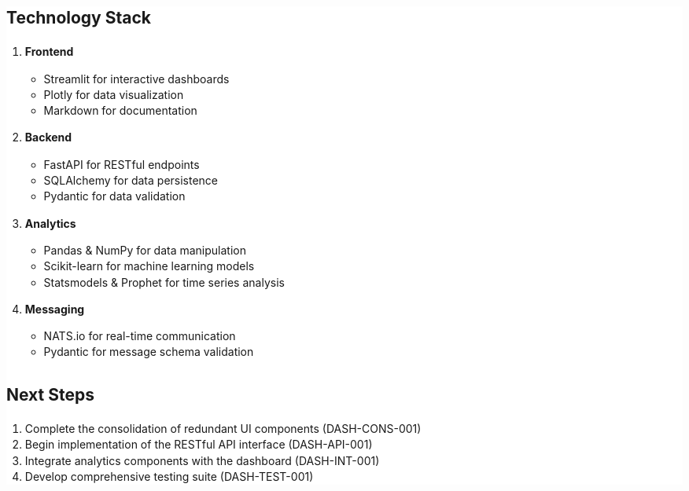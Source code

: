 ## Technology Stack

1. **Frontend**

   - Streamlit for interactive dashboards
   - Plotly for data visualization
   - Markdown for documentation

2. **Backend**

   - FastAPI for RESTful endpoints
   - SQLAlchemy for data persistence
   - Pydantic for data validation

3. **Analytics**

   - Pandas & NumPy for data manipulation
   - Scikit-learn for machine learning models
   - Statsmodels & Prophet for time series analysis

4. **Messaging**

   - NATS.io for real-time communication
   - Pydantic for message schema validation

## Next Steps

1. Complete the consolidation of redundant UI components (DASH-CONS-001)
2. Begin implementation of the RESTful API interface (DASH-API-001)
3. Integrate analytics components with the dashboard (DASH-INT-001)
4. Develop comprehensive testing suite (DASH-TEST-001)